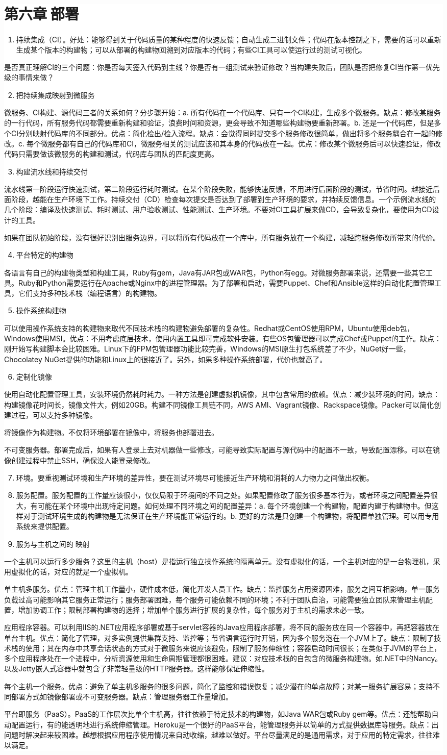 # 第六章 部署
1. 持续集成（CI）。好处：能够得到关于代码质量的某种程度的快速反馈；自动生成二进制文件；代码在版本控制之下，需要的话可以重新生成某个版本的构建物；可以从部署的构建物回溯到对应版本的代码；有些CI工具可以使运行过的测试可视化。

是否真正理解CI的三个问题：你是否每天签入代码到主线？你是否有一组测试来验证修改？当构建失败后，团队是否把修复CI当作第一优先级的事情来做？

2. 把持续集成映射到微服务

微服务、CI构建、源代码三者的关系如何？分步骤开始：a. 所有代码在一个代码库、只有一个CI构建，生成多个微服务。缺点：修改某服务的一行代码，所有服务代码都需要重新构建和验证，浪费时间和资源，更会导致不知道哪些构建物要重新部署。b. 还是一个代码库，但是多个CI分别映射代码库的不同部分。优点：简化检出/检入流程。缺点：会觉得同时提交多个服务修改很简单，做出将多个服务耦合在一起的修改。c. 每个微服务都有自己的代码库和CI，微服务相关的测试应该和其本身的代码放在一起。优点：修改某个微服务后可以快速验证，修改代码只需要做该微服务的构建和测试，代码库与团队的匹配度更高。

3. 构建流水线和持续交付

流水线第一阶段运行快速测试，第二阶段运行耗时测试。在某个阶段失败，能够快速反馈，不用进行后面阶段的测试，节省时间。越接近后面阶段，越能在生产环境下工作。持续交付（CD）检查每次提交是否达到了部署到生产环境的要求，并持续反馈信息。一个示例流水线的几个阶段：编译及快速测试、耗时测试、用户验收测试、性能测试、生产环境。不要对CI工具扩展来做CD，会导致复杂化，要使用为CD设计的工具。

如果在团队初始阶段，没有很好识别出服务边界，可以将所有代码放在一个库中，所有服务放在一个构建，减轻跨服务修改所带来的代价。

4. 平台特定的构建物

各语言有自己的构建物类型和构建工具，Ruby有gem，Java有JAR包或WAR包，Python有egg。对微服务部署来说，还需要一些其它工具。Ruby和Python需要运行在Apache或Nginx中的进程管理器。为了部署和启动，需要Puppet、Chef和Ansible这样的自动化配置管理工具，它们支持多种技术栈（编程语言）的构建物。

5. 操作系统构建物

可以使用操作系统支持的构建物来取代不同技术栈的构建物避免部署的复杂性。Redhat或CentOS使用RPM，Ubuntu使用deb包，Windows使用MSI。优点：不用考虑底层技术，使用内置工具即可完成软件安装。有些OS包管理器可以完成Chef或Puppet的工作。缺点：刚开始写构建脚本会比较困难。Linux下的FPM包管理器功能比较完善，Windows的MSI原生打包系统差了不少，NuGet好一些，Chocolatey NuGet提供的功能和Linux上的很接近了。另外，如果多种操作系统部署，代价也就高了。

6. 定制化镜像

使用自动化配置管理工具，安装环境仍然耗时耗力。一种方法是创建虚拟机镜像，其中包含常用的依赖。优点：减少装环境的时间，缺点：构建镜像花时间长，镜像文件大，例如20GB。构建不同镜像工具链不同，AWS AMI、Vagrant镜像、Rackspace镜像。Packer可以简化创建过程，可以支持多种镜像。

将镜像作为构建物。不仅将环境部署在镜像中，将服务也部署进去。

不可变服务器。部署完成后，如果有人登录上去对机器做一些修改，可能导致实际配置与源代码中的配置不一致，导致配置漂移。可以在镜像创建过程中禁止SSH，确保没人能登录修改。

7. 环境。要重视测试环境和生产环境的差异性，要在测试环境尽可能接近生产环境和消耗的人力物力之间做出权衡。

8. 服务配置。服务配置的工作量应该很小，仅仅局限于环境间的不同之处。如果配置修改了服务很多基本行为，或者环境之间配置差异很大，有可能在某个环境中出现特定问题。如何处理不同环境之间的配置差异：a. 每个环境创建一个构建物，配置内建于构建物中。但这样对于测试环境生成的构建物是无法保证在生产环境能正常运行的。b. 更好的方法是只创建一个构建物，将配置单独管理。可以用专用系统来提供配置。

9. 服务与主机之间的 映射

一个主机可以运行多少服务？这里的主机（host）是指运行独立操作系统的隔离单元。没有虚拟化的话，一个主机对应的是一台物理机，采用虚拟化的话，对应的就是一个虚拟机。

单主机多服务。优点：管理主机工作量小，硬件成本低，简化开发人员工作。缺点：监控服务占用资源困难，服务之间互相影响，单一服务负载过高可能影响其它服务正常运行；服务部署困难，每个服务可能依赖不同的环境；不利于团队自治，可能需要独立团队来管理主机配置，增加协调工作；限制部署构建物的选择；增加单个服务进行扩展的复杂性，每个服务对于主机的需求未必一致。

应用程序容器。可以利用IIS的.NET应用程序部署或基于servlet容器的Java应用程序部署，将不同的服务放在同一个容器中，再把容器放在单台主机。优点：简化了管理，对多实例提供集群支持、监控等；节省语言运行时开销，因为多个服务泡在一个JVM上了。缺点：限制了技术栈的使用；其在内存中共享会话状态的方式对于微服务来说应该避免，限制了服务伸缩性；容器启动时间很长；在类似于JVM的平台上，多个应用程序处在一个进程中，分析资源使用和生命周期管理都很困难。建议：对应技术栈的自包含的微服务构建物。如.NET中的Nancy。以及Jetty嵌入式容器中就包含了非常轻量级的HTTP服务器。这样能够保证伸缩性。

每个主机一个服务。优点：避免了单主机多服务的很多问题，简化了监控和错误恢复；减少潜在的单点故障；对某一服务扩展容易；支持不同部署方式如镜像部署或不可变服务器。缺点：管理服务器工作量增加。

平台即服务（PaaS）。PaaS的工作层次比单个主机高，往往依赖于特定技术的构建物，如Java WAR包或Ruby gem等。优点：还能帮助自动配置运行，有的能透明地进行系统伸缩管理。Heroku是一个很好的PaaS平台，能管理服务并以简单的方式提供数据库等服务。缺点：出问题时解决起来较困难。越想根据应用程序使用情况来自动收缩，越难以做好。平台尽量满足的是通用需求，对于应用的特定需求，往往难以满足。
